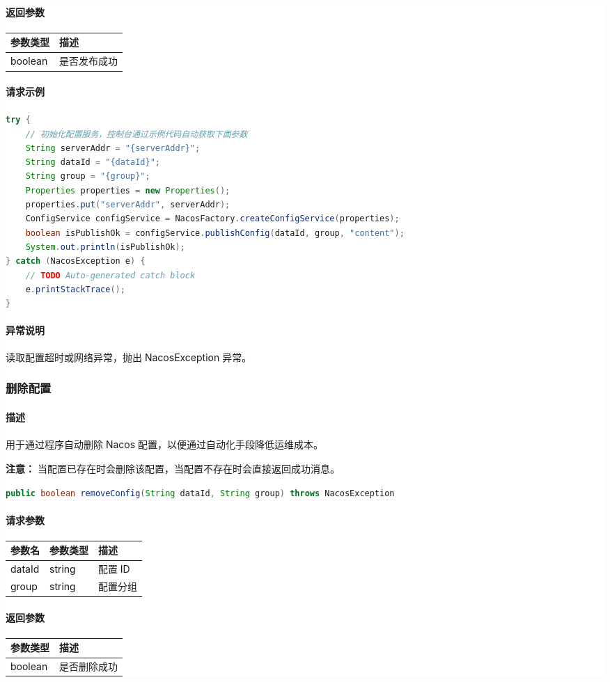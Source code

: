 #### 返回参数

| 参数类型 | 描述         |
| :------- | :----------- |
| boolean  | 是否发布成功 |

#### 请求示例

```java
try {
    // 初始化配置服务，控制台通过示例代码自动获取下面参数
	String serverAddr = "{serverAddr}";
	String dataId = "{dataId}";
	String group = "{group}";
	Properties properties = new Properties();
	properties.put("serverAddr", serverAddr);
    ConfigService configService = NacosFactory.createConfigService(properties);
	boolean isPublishOk = configService.publishConfig(dataId, group, "content");
	System.out.println(isPublishOk);
} catch (NacosException e) {
    // TODO Auto-generated catch block
    e.printStackTrace();
}
```

#### 异常说明

读取配置超时或网络异常，抛出 NacosException 异常。

### 删除配置

#### 描述

用于通过程序自动删除 Nacos 配置，以便通过自动化手段降低运维成本。

**注意：** 当配置已存在时会删除该配置，当配置不存在时会直接返回成功消息。

```java
public boolean removeConfig(String dataId, String group) throws NacosException
```

#### 请求参数

| 参数名 | 参数类型 | 描述     |
| :----- | :------- | :------- |
| dataId | string   | 配置 ID  |
| group  | string   | 配置分组 |

#### 返回参数

| 参数类型 | 描述         |
| :------- | :----------- |
| boolean  | 是否删除成功 |
